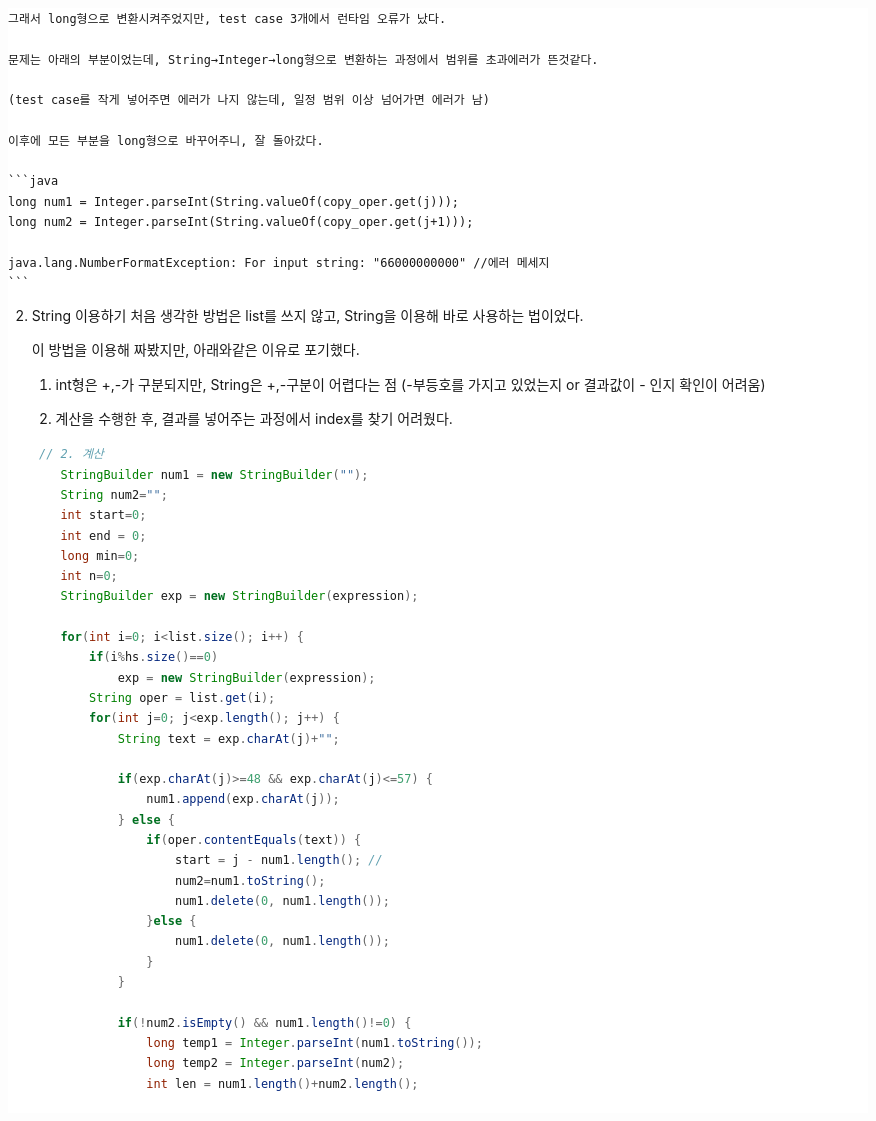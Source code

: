    그래서 long형으로 변환시켜주었지만, test case 3개에서 런타임 오류가 났다.

    문제는 아래의 부분이었는데, String→Integer→long형으로 변환하는 과정에서 범위를 초과에러가 뜬것같다.

    (test case를 작게 넣어주면 에러가 나지 않는데, 일정 범위 이상 넘어가면 에러가 남)

    이후에 모든 부분을 long형으로 바꾸어주니, 잘 돌아갔다.

    ```java
    long num1 = Integer.parseInt(String.valueOf(copy_oper.get(j)));
    long num2 = Integer.parseInt(String.valueOf(copy_oper.get(j+1)));

    java.lang.NumberFormatException: For input string: "66000000000" //에러 메세지
    ```

2. String 이용하기
   처음 생각한 방법은 list를 쓰지 않고, String을 이용해 바로 사용하는 법이었다.

    이 방법을 이용해 짜봤지만, 아래와같은 이유로 포기했다.

   1. int형은 +,-가 구분되지만, String은 +,-구분이 어렵다는 점 (-부등호를 가지고 있었는지 or 결과값이 - 인지 확인이 어려움)

   2. 계산을 수행한 후, 결과를 넣어주는 과정에서 index를 찾기 어려웠다.


    ```java
     // 2. 계산
		StringBuilder num1 = new StringBuilder("");
		String num2="";
		int start=0;
		int end = 0;
		long min=0;
		int n=0;
		StringBuilder exp = new StringBuilder(expression);
		
		for(int i=0; i<list.size(); i++) {
			if(i%hs.size()==0) 
				exp = new StringBuilder(expression);
			String oper = list.get(i);
			for(int j=0; j<exp.length(); j++) {
				String text = exp.charAt(j)+"";
				
				if(exp.charAt(j)>=48 && exp.charAt(j)<=57) {
					num1.append(exp.charAt(j));
				} else {
					if(oper.contentEquals(text)) {
						start = j - num1.length(); //
						num2=num1.toString();
						num1.delete(0, num1.length());
					}else {
						num1.delete(0, num1.length());
					}
				}

				if(!num2.isEmpty() && num1.length()!=0) {
					long temp1 = Integer.parseInt(num1.toString());
					long temp2 = Integer.parseInt(num2);
					int len = num1.length()+num2.length(); 
					